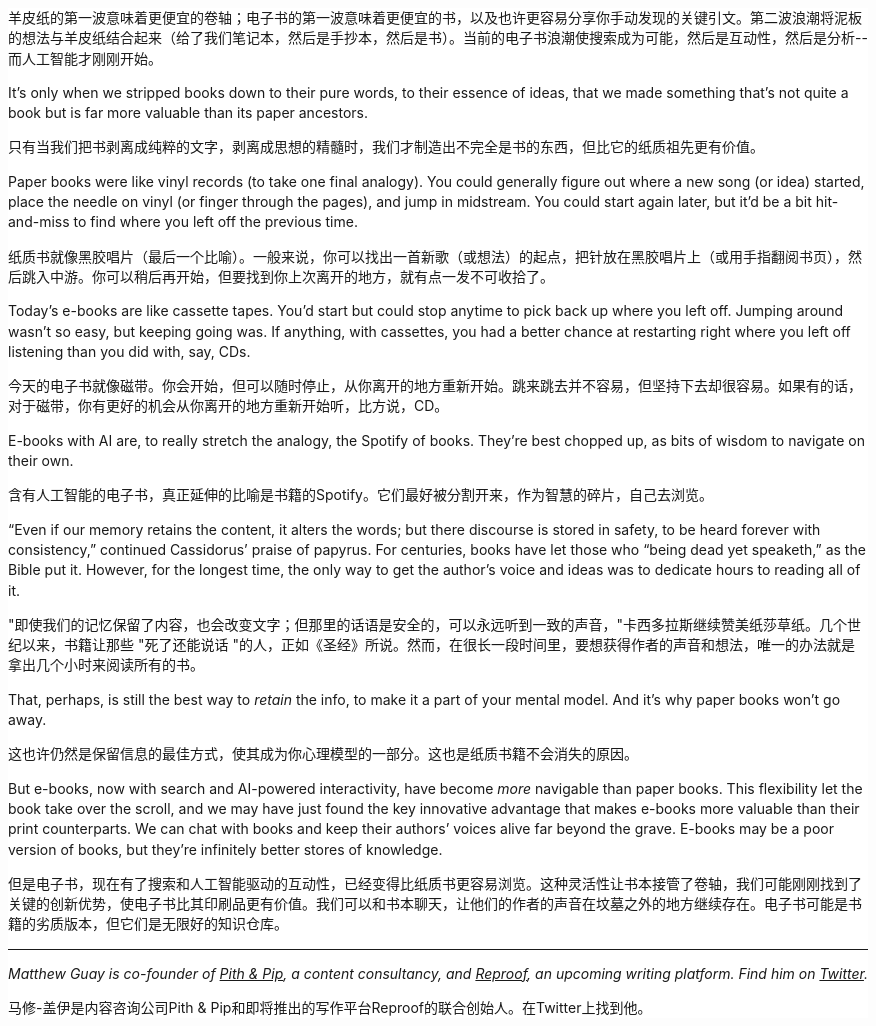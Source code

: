 羊皮纸的第一波意味着更便宜的卷轴；电子书的第一波意味着更便宜的书，以及也许更容易分享你手动发现的关键引文。第二波浪潮将泥板的想法与羊皮纸结合起来（给了我们笔记本，然后是手抄本，然后是书）。当前的电子书浪潮使搜索成为可能，然后是互动性，然后是分析--而人工智能才刚刚开始。

It’s only when we stripped books down to their pure words, to their essence of ideas, that we made something that’s not quite a book but is far more valuable than its paper ancestors.   

只有当我们把书剥离成纯粹的文字，剥离成思想的精髓时，我们才制造出不完全是书的东西，但比它的纸质祖先更有价值。

Paper books were like vinyl records (to take one final analogy). You could generally figure out where a new song (or idea) started, place the needle on vinyl (or finger through the pages), and jump in midstream. You could start again later, but it’d be a bit hit-and-miss to find where you left off the previous time.  

纸质书就像黑胶唱片（最后一个比喻）。一般来说，你可以找出一首新歌（或想法）的起点，把针放在黑胶唱片上（或用手指翻阅书页），然后跳入中游。你可以稍后再开始，但要找到你上次离开的地方，就有点一发不可收拾了。

Today’s e-books are like cassette tapes. You’d start but could stop anytime to pick back up where you left off. Jumping around wasn’t so easy, but keeping going was. If anything, with cassettes, you had a better chance at restarting right where you left off listening than you did with, say, CDs.  

今天的电子书就像磁带。你会开始，但可以随时停止，从你离开的地方重新开始。跳来跳去并不容易，但坚持下去却很容易。如果有的话，对于磁带，你有更好的机会从你离开的地方重新开始听，比方说，CD。

E-books with AI are, to really stretch the analogy, the Spotify of books. They’re best chopped up, as bits of wisdom to navigate on their own.  

含有人工智能的电子书，真正延伸的比喻是书籍的Spotify。它们最好被分割开来，作为智慧的碎片，自己去浏览。

“Even if our memory retains the content, it alters the words; but there discourse is stored in safety, to be heard forever with consistency,” continued Cassidorus’ praise of papyrus. For centuries, books have let those who “being dead yet speaketh,” as the Bible put it. However, for the longest time, the only way to get the author’s voice and ideas was to dedicate hours to reading all of it.  

"即使我们的记忆保留了内容，也会改变文字；但那里的话语是安全的，可以永远听到一致的声音，"卡西多拉斯继续赞美纸莎草纸。几个世纪以来，书籍让那些 "死了还能说话 "的人，正如《圣经》所说。然而，在很长一段时间里，要想获得作者的声音和想法，唯一的办法就是拿出几个小时来阅读所有的书。

That, perhaps, is still the best way to _retain_ the info, to make it a part of your mental model. And it’s why paper books won’t go away.  

这也许仍然是保留信息的最佳方式，使其成为你心理模型的一部分。这也是纸质书籍不会消失的原因。

But e-books, now with search and AI-powered interactivity, have become _more_ navigable than paper books. This flexibility let the book take over the scroll, and we may have just found the key innovative advantage that makes e-books more valuable than their print counterparts. We can chat with books and keep their authors’ voices alive far beyond the grave. E-books may be a poor version of books, but they’re infinitely better stores of knowledge.  

但是电子书，现在有了搜索和人工智能驱动的互动性，已经变得比纸质书更容易浏览。这种灵活性让书本接管了卷轴，我们可能刚刚找到了关键的创新优势，使电子书比其印刷品更有价值。我们可以和书本聊天，让他们的作者的声音在坟墓之外的地方继续存在。电子书可能是书籍的劣质版本，但它们是无限好的知识仓库。

___

_Matthew Guay is co-founder of_ [_Pith & Pip_](https://pithandpip.com/)_, a content consultancy, and_ [_Reproof_](https://reproof.app/)_, an upcoming writing platform. Find him on_ [_Twitter_](https://twitter.com/maguay)_._  

马修-盖伊是内容咨询公司Pith & Pip和即将推出的写作平台Reproof的联合创始人。在Twitter上找到他。
